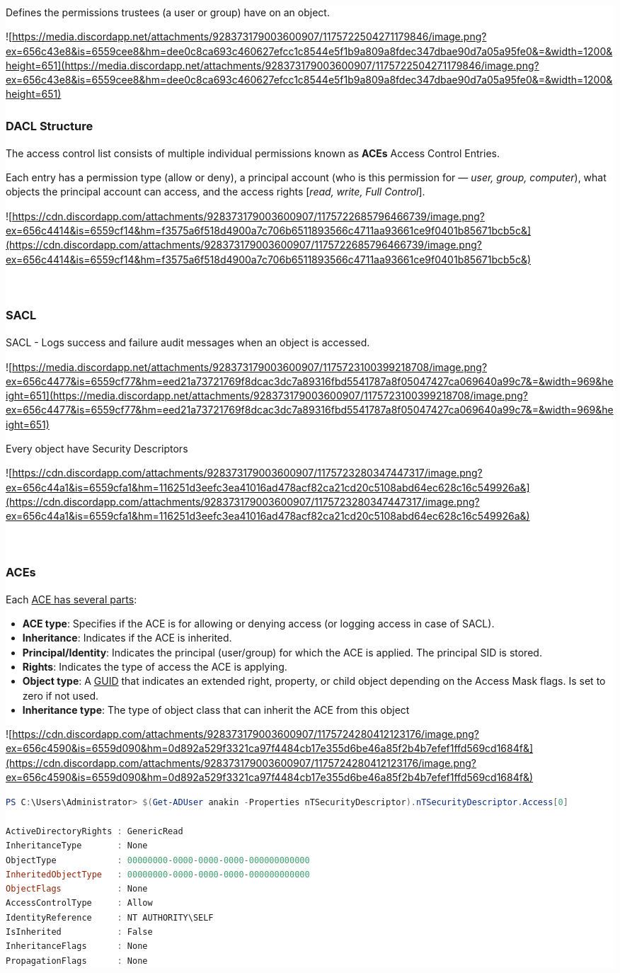  Defines the permissions trustees (a user or group) have on an object.

![https://media.discordapp.net/attachments/928373179003600907/1175722504271179846/image.png?ex=656c43e8&is=6559cee8&hm=dee0c8ca693c460627efcc1c8544e5f1b9a809a8fdec347dbae90d7a05a95fe0&=&width=1200&height=651](https://media.discordapp.net/attachments/928373179003600907/1175722504271179846/image.png?ex=656c43e8&is=6559cee8&hm=dee0c8ca693c460627efcc1c8544e5f1b9a809a8fdec347dbae90d7a05a95fe0&=&width=1200&height=651)

### DACL Structure

The access control list consists of multiple individual permissions known as **ACEs** Access Control Entries. 

Each entry has a permission type (allow or deny), a principal account (who is this permission for — *user, group, computer*), what objects the principal account can access, and the access rights [*read, write, Full Control*].

![https://cdn.discordapp.com/attachments/928373179003600907/1175722685796466739/image.png?ex=656c4414&is=6559cf14&hm=f3575a6f518d4900a7c706b6511893566c4711aa93661ce9f0401b85671bcb5c&](https://cdn.discordapp.com/attachments/928373179003600907/1175722685796466739/image.png?ex=656c4414&is=6559cf14&hm=f3575a6f518d4900a7c706b6511893566c4711aa93661ce9f0401b85671bcb5c&)

<br>

### SACL

SACL - Logs success and failure audit messages when an object is accessed.

![https://media.discordapp.net/attachments/928373179003600907/1175723100399218708/image.png?ex=656c4477&is=6559cf77&hm=eed21a73721769f8dcac3dc7a89316fbd5541787a8f05047427ca069640a99c7&=&width=969&height=651](https://media.discordapp.net/attachments/928373179003600907/1175723100399218708/image.png?ex=656c4477&is=6559cf77&hm=eed21a73721769f8dcac3dc7a89316fbd5541787a8f05047427ca069640a99c7&=&width=969&height=651)

Every object have Security Descriptors 

![https://cdn.discordapp.com/attachments/928373179003600907/1175723280347447317/image.png?ex=656c44a1&is=6559cfa1&hm=116251d3eefc3ea41016ad478acf82ca21cd20c5108abd64ec628c16c549926a&](https://cdn.discordapp.com/attachments/928373179003600907/1175723280347447317/image.png?ex=656c44a1&is=6559cfa1&hm=116251d3eefc3ea41016ad478acf82ca21cd20c5108abd64ec628c16c549926a&)


<br> 

### ACEs

Each [ACE has several parts](http://web.archive.org/web/20150907161422/http://searchwindowsserver.techtarget.com/feature/The-structure-of-an-ACE):

- **ACE type**: Specifies if the ACE is for allowing or denying access (or
logging access in case of SACL).
- **Inheritance**: Indicates if the ACE is inherited.
- **Principal/Identity**: Indicates the principal (user/group) for which the
ACE is applied. The principal SID is stored.
- **Rights**: Indicates the type of access the ACE is applying.
- **Object type**: A [GUID](https://en.wikipedia.org/wiki/Universally_unique_identifier) that indicates an extended right, property, or child
object depending on the Access Mask flags. Is set to zero if not used.
- **Inheritance type**: The type of object class that can inherit the ACE from
this object

![https://cdn.discordapp.com/attachments/928373179003600907/1175724280412123176/image.png?ex=656c4590&is=6559d090&hm=0d892a529f3321ca97f4484cb17e355d6be46a85f2b4b7efef1ffd569cd1684f&](https://cdn.discordapp.com/attachments/928373179003600907/1175724280412123176/image.png?ex=656c4590&is=6559d090&hm=0d892a529f3321ca97f4484cb17e355d6be46a85f2b4b7efef1ffd569cd1684f&)

```powershell
PS C:\Users\Administrator> $(Get-ADUser anakin -Properties nTSecurityDescriptor).nTSecurityDescriptor.Access[0]

ActiveDirectoryRights : GenericRead
InheritanceType       : None
ObjectType            : 00000000-0000-0000-0000-000000000000
InheritedObjectType   : 00000000-0000-0000-0000-000000000000
ObjectFlags           : None
AccessControlType     : Allow
IdentityReference     : NT AUTHORITY\SELF
IsInherited           : False
InheritanceFlags      : None
PropagationFlags      : None
```
